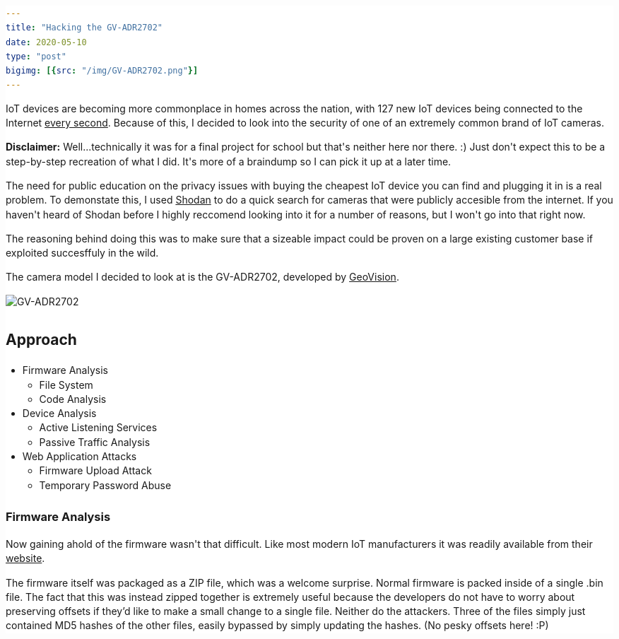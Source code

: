 ```yaml
---
title: "Hacking the GV-ADR2702"
date: 2020-05-10
type: "post"
bigimg: [{src: "/img/GV-ADR2702.png"}]
---
```

IoT devices are becoming more commonplace in homes across the nation, with 127 new IoT devices being connected to the Internet [every second](https://securitytoday.com/Articles/2020/01/13/The-IoT-Rundown-for-2020.aspx?Page=2). Because of this, I decided to look into the security of one of an extremely common brand of IoT cameras.

**Disclaimer:**
Well...technically it was for a final project for school but that's neither here nor there. :) Just don't expect this to be a step-by-step recreation of what I did.  It's more of a braindump so I can pick it up at a later time.

The need for public education on the privacy issues with buying the cheapest IoT device you can find and plugging it in is a real problem.  To demonstate this, I used [Shodan](https://shodan.io) to do a quick search for cameras that were publicly accesible from the internet.  If you haven't heard of Shodan before I highly reccomend looking into it for a number of reasons, but I won't go into that right now.  

The reasoning behind doing this was to make sure that a sizeable impact could be proven on a large existing customer base if exploited succesffuly in the wild. 

The camera model I decided to look at is the GV-ADR2702, developed by [GeoVision](https://www.geovision.com.tw/).

![GV-ADR2702](/img/GV-ADR2702.png)

## Approach
* Firmware Analysis
  * File System
  * Code Analysis
* Device Analysis
  * Active Listening Services
  * Passive Traffic Analysis
* Web Application Attacks
  * Firmware Upload Attack
  * Temporary Password Abuse


### Firmware Analysis

Now gaining ahold of the firmware wasn't that difficult. Like most modern IoT manufacturers it was readily available from their [website](http://www.geovision.com.tw/download/product/GV-ADR2702
).

The firmware itself was packaged as a ZIP file, which was a welcome surprise. Normal firmware is packed inside of a single ​.bin​ file. The fact that this was instead zipped together is extremely useful because the developers do not have to worry about preserving offsets if they’d like to make a small change to a single file. Neither do the attackers. Three of the files simply just contained MD5 hashes of the other files, easily bypassed by simply updating the hashes. (No pesky offsets here! :P)
